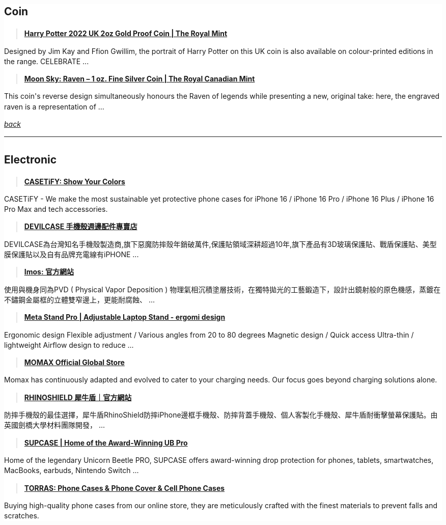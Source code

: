 ## Coin

> [**Harry Potter 2022 UK 2oz Gold Proof Coin | The Royal Mint**](https://www.royalmint.com/collect/archive/2022/harry-potter-2022-2oz-gold-proof-coin)

Designed by Jim Kay and Ffion Gwillim, the portrait of Harry Potter on this UK coin is also available on colour-printed editions in the range. CELEBRATE ...

> [**Moon Sky: Raven – 1 oz. Fine Silver Coin | The Royal Canadian Mint**](https://www.mint.ca/en/shop/coins/2025/moon-sky-raven-1-oz-fine-silver-coin)

This coin's reverse design simultaneously honours the Raven of legends while presenting a new, original take: here, the engraved raven is a representation of ...

[_back_](#table-of-contents)

---

## Electronic

> [**CASETiFY: Show Your Colors**](https://www.casetify.com)

CASETiFY - We make the most sustainable yet protective phone cases for iPhone 16 / iPhone 16 Pro / iPhone 16 Plus / iPhone 16 Pro Max and tech accessories.

> [**DEVILCASE 手機殼週邊配件專賣店**](https://devilcase.com.tw)

DEVILCASE為台灣知名手機殼製造商,旗下惡魔防摔殼年銷破萬件,保護貼領域深耕超過10年,旗下產品有3D玻璃保護貼、戰盾保護貼、美型膜保護貼以及自有品牌充電線有iPHONE ...

> [**Imos: 官方網站**](https://imos.com.tw)

使用與機身同為PVD ( Physical Vapor Deposition ) 物理氣相沉積塗層技術，在獨特拋光的工藝鍛造下，設計出鏡射般的原色機感，蒸鍍在不鏽鋼金屬框的立體雙窄邊上，更能耐腐蝕、 ...

> [**Meta Stand Pro | Adjustable Laptop Stand - ergomi design**](https://store-ergomi-design.com/products/meta-stand-ii)

Ergonomic design Flexible adjustment / Various angles from 20 to 80 degrees Magnetic design / Quick access Ultra-thin / lightweight Airflow design to reduce ...

> [**MOMAX Official Global Store**](https://www.momax.net)

Momax has continuously adapted and evolved to cater to your charging needs. Our focus goes beyond charging solutions alone.

> [**RHINOSHIELD 犀牛盾｜官方網站**](https://rhinoshield.tw)

防摔手機殼的最佳選擇，犀牛盾RhinoShield防摔iPhone邊框手機殼、防摔背蓋手機殼、個人客製化手機殼、犀牛盾耐衝擊螢幕保護貼。由英國劍橋大學材料團隊開發， ...

> [**SUPCASE | Home of the Award-Winning UB Pro**](https://supcase.com)

Home of the legendary Unicorn Beetle PRO, SUPCASE offers award-winning drop protection for phones, tablets, smartwatches, MacBooks, earbuds, Nintendo Switch ...

> [**TORRAS: Phone Cases & Phone Cover & Cell Phone Cases**](https://torraslife.com)

Buying high-quality phone cases from our online store, they are meticulously crafted with the finest materials to prevent falls and scratches.
